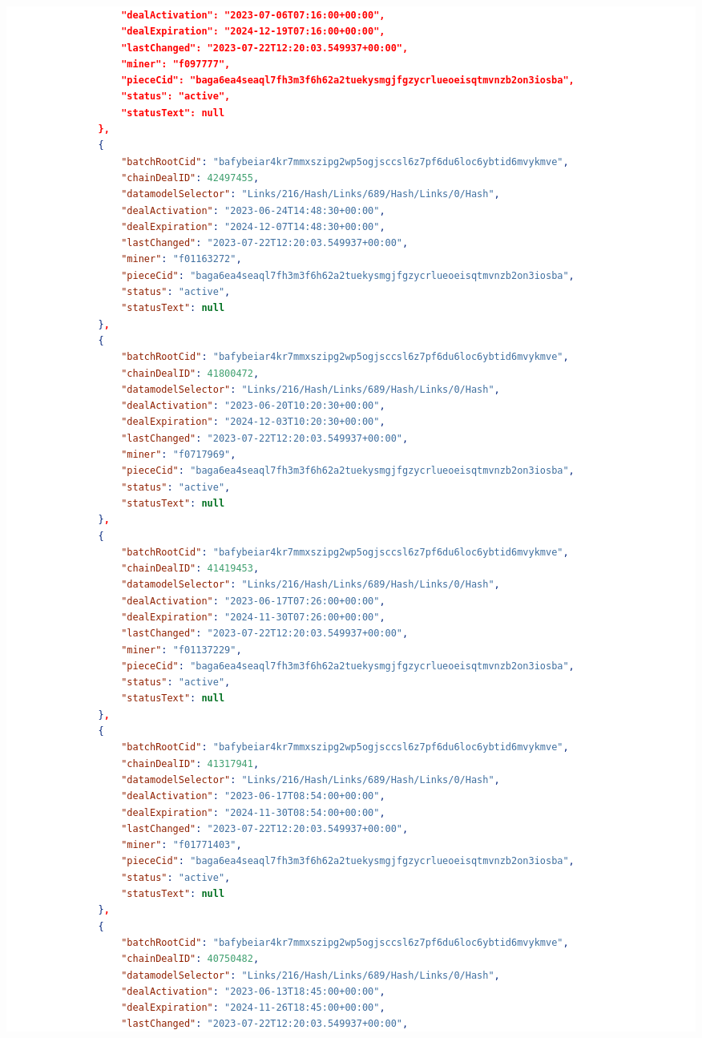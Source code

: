 ```json
                    "dealActivation": "2023-07-06T07:16:00+00:00",
                    "dealExpiration": "2024-12-19T07:16:00+00:00",
                    "lastChanged": "2023-07-22T12:20:03.549937+00:00",
                    "miner": "f097777",
                    "pieceCid": "baga6ea4seaql7fh3m3f6h62a2tuekysmgjfgzycrlueoeisqtmvnzb2on3iosba",
                    "status": "active",
                    "statusText": null
                },
                {
                    "batchRootCid": "bafybeiar4kr7mmxszipg2wp5ogjsccsl6z7pf6du6loc6ybtid6mvykmve",
                    "chainDealID": 42497455,
                    "datamodelSelector": "Links/216/Hash/Links/689/Hash/Links/0/Hash",
                    "dealActivation": "2023-06-24T14:48:30+00:00",
                    "dealExpiration": "2024-12-07T14:48:30+00:00",
                    "lastChanged": "2023-07-22T12:20:03.549937+00:00",
                    "miner": "f01163272",
                    "pieceCid": "baga6ea4seaql7fh3m3f6h62a2tuekysmgjfgzycrlueoeisqtmvnzb2on3iosba",
                    "status": "active",
                    "statusText": null
                },
                {
                    "batchRootCid": "bafybeiar4kr7mmxszipg2wp5ogjsccsl6z7pf6du6loc6ybtid6mvykmve",
                    "chainDealID": 41800472,
                    "datamodelSelector": "Links/216/Hash/Links/689/Hash/Links/0/Hash",
                    "dealActivation": "2023-06-20T10:20:30+00:00",
                    "dealExpiration": "2024-12-03T10:20:30+00:00",
                    "lastChanged": "2023-07-22T12:20:03.549937+00:00",
                    "miner": "f0717969",
                    "pieceCid": "baga6ea4seaql7fh3m3f6h62a2tuekysmgjfgzycrlueoeisqtmvnzb2on3iosba",
                    "status": "active",
                    "statusText": null
                },
                {
                    "batchRootCid": "bafybeiar4kr7mmxszipg2wp5ogjsccsl6z7pf6du6loc6ybtid6mvykmve",
                    "chainDealID": 41419453,
                    "datamodelSelector": "Links/216/Hash/Links/689/Hash/Links/0/Hash",
                    "dealActivation": "2023-06-17T07:26:00+00:00",
                    "dealExpiration": "2024-11-30T07:26:00+00:00",
                    "lastChanged": "2023-07-22T12:20:03.549937+00:00",
                    "miner": "f01137229",
                    "pieceCid": "baga6ea4seaql7fh3m3f6h62a2tuekysmgjfgzycrlueoeisqtmvnzb2on3iosba",
                    "status": "active",
                    "statusText": null
                },
                {
                    "batchRootCid": "bafybeiar4kr7mmxszipg2wp5ogjsccsl6z7pf6du6loc6ybtid6mvykmve",
                    "chainDealID": 41317941,
                    "datamodelSelector": "Links/216/Hash/Links/689/Hash/Links/0/Hash",
                    "dealActivation": "2023-06-17T08:54:00+00:00",
                    "dealExpiration": "2024-11-30T08:54:00+00:00",
                    "lastChanged": "2023-07-22T12:20:03.549937+00:00",
                    "miner": "f01771403",
                    "pieceCid": "baga6ea4seaql7fh3m3f6h62a2tuekysmgjfgzycrlueoeisqtmvnzb2on3iosba",
                    "status": "active",
                    "statusText": null
                },
                {
                    "batchRootCid": "bafybeiar4kr7mmxszipg2wp5ogjsccsl6z7pf6du6loc6ybtid6mvykmve",
                    "chainDealID": 40750482,
                    "datamodelSelector": "Links/216/Hash/Links/689/Hash/Links/0/Hash",
                    "dealActivation": "2023-06-13T18:45:00+00:00",
                    "dealExpiration": "2024-11-26T18:45:00+00:00",
                    "lastChanged": "2023-07-22T12:20:03.549937+00:00",
```